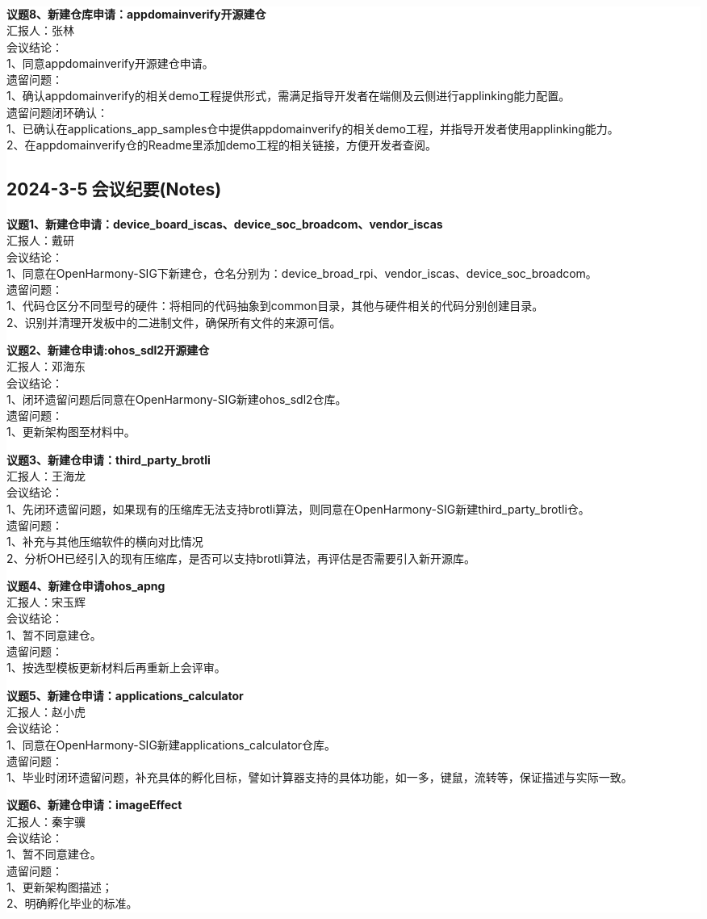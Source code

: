 **议题8、新建仓库申请：appdomainverify开源建仓**  
汇报人：张林  
会议结论：  
1、同意appdomainverify开源建仓申请。  
遗留问题：  
1、确认appdomainverify的相关demo工程提供形式，需满足指导开发者在端侧及云侧进行applinking能力配置。  
遗留问题闭环确认：  
1、已确认在applications_app_samples仓中提供appdomainverify的相关demo工程，并指导开发者使用applinking能力。  
2、在appdomainverify仓的Readme里添加demo工程的相关链接，方便开发者查阅。  

## 2024-3-5 会议纪要(Notes)

**议题1、新建仓申请：device_board_iscas、device_soc_broadcom、vendor_iscas**  
汇报人：戴研  
会议结论：  
1、同意在OpenHarmony-SIG下新建仓，仓名分别为：device_broad_rpi、vendor_iscas、device_soc_broadcom。  
遗留问题：  
1、代码仓区分不同型号的硬件：将相同的代码抽象到common目录，其他与硬件相关的代码分别创建目录。  
2、识别并清理开发板中的二进制文件，确保所有文件的来源可信。  

**议题2、新建仓申请:ohos_sdl2开源建仓**  
汇报人：邓海东  
会议结论：  
1、闭环遗留问题后同意在OpenHarmony-SIG新建ohos_sdl2仓库。  
遗留问题：  
1、更新架构图至材料中。  

**议题3、新建仓申请：third_party_brotli**  
汇报人：王海龙  
会议结论：  
1、先闭环遗留问题，如果现有的压缩库无法支持brotli算法，则同意在OpenHarmony-SIG新建third_party_brotli仓。  
遗留问题：  
1、补充与其他压缩软件的横向对比情况  
2、分析OH已经引入的现有压缩库，是否可以支持brotli算法，再评估是否需要引入新开源库。  

**议题4、新建仓申请ohos_apng**  
汇报人：宋玉辉  
会议结论：  
1、暂不同意建仓。  
遗留问题：  
1、按选型模板更新材料后再重新上会评审。  

**议题5、新建仓申请：applications_calculator**  
汇报人：赵小虎  
会议结论：  
1、同意在OpenHarmony-SIG新建applications_calculator仓库。  
遗留问题：  
1、毕业时闭环遗留问题，补充具体的孵化目标，譬如计算器支持的具体功能，如一多，键鼠，流转等，保证描述与实际一致。  

**议题6、新建仓申请：imageEffect**  
汇报人：秦宇骥  
会议结论：  
1、暂不同意建仓。  
遗留问题：  
1、更新架构图描述；  
2、明确孵化毕业的标准。  

